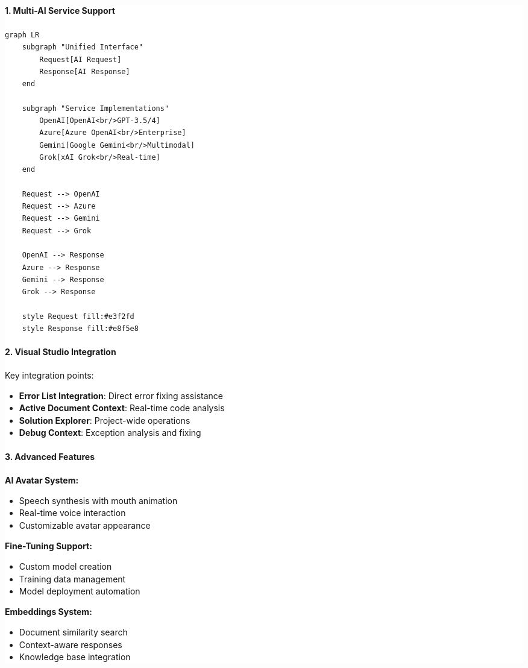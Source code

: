 #### 1. **Multi-AI Service Support**

```mermaid
graph LR
    subgraph "Unified Interface"
        Request[AI Request]
        Response[AI Response]
    end
    
    subgraph "Service Implementations"
        OpenAI[OpenAI<br/>GPT-3.5/4]
        Azure[Azure OpenAI<br/>Enterprise]
        Gemini[Google Gemini<br/>Multimodal]
        Grok[xAI Grok<br/>Real-time]
    end
    
    Request --> OpenAI
    Request --> Azure
    Request --> Gemini
    Request --> Grok
    
    OpenAI --> Response
    Azure --> Response
    Gemini --> Response
    Grok --> Response
    
    style Request fill:#e3f2fd
    style Response fill:#e8f5e8
```

#### 2. **Visual Studio Integration**

Key integration points:
- **Error List Integration**: Direct error fixing assistance
- **Active Document Context**: Real-time code analysis
- **Solution Explorer**: Project-wide operations
- **Debug Context**: Exception analysis and fixing

#### 3. **Advanced Features**

**AI Avatar System:**
- Speech synthesis with mouth animation
- Real-time voice interaction
- Customizable avatar appearance

**Fine-Tuning Support:**
- Custom model creation
- Training data management
- Model deployment automation

**Embeddings System:**
- Document similarity search
- Context-aware responses
- Knowledge base integration
